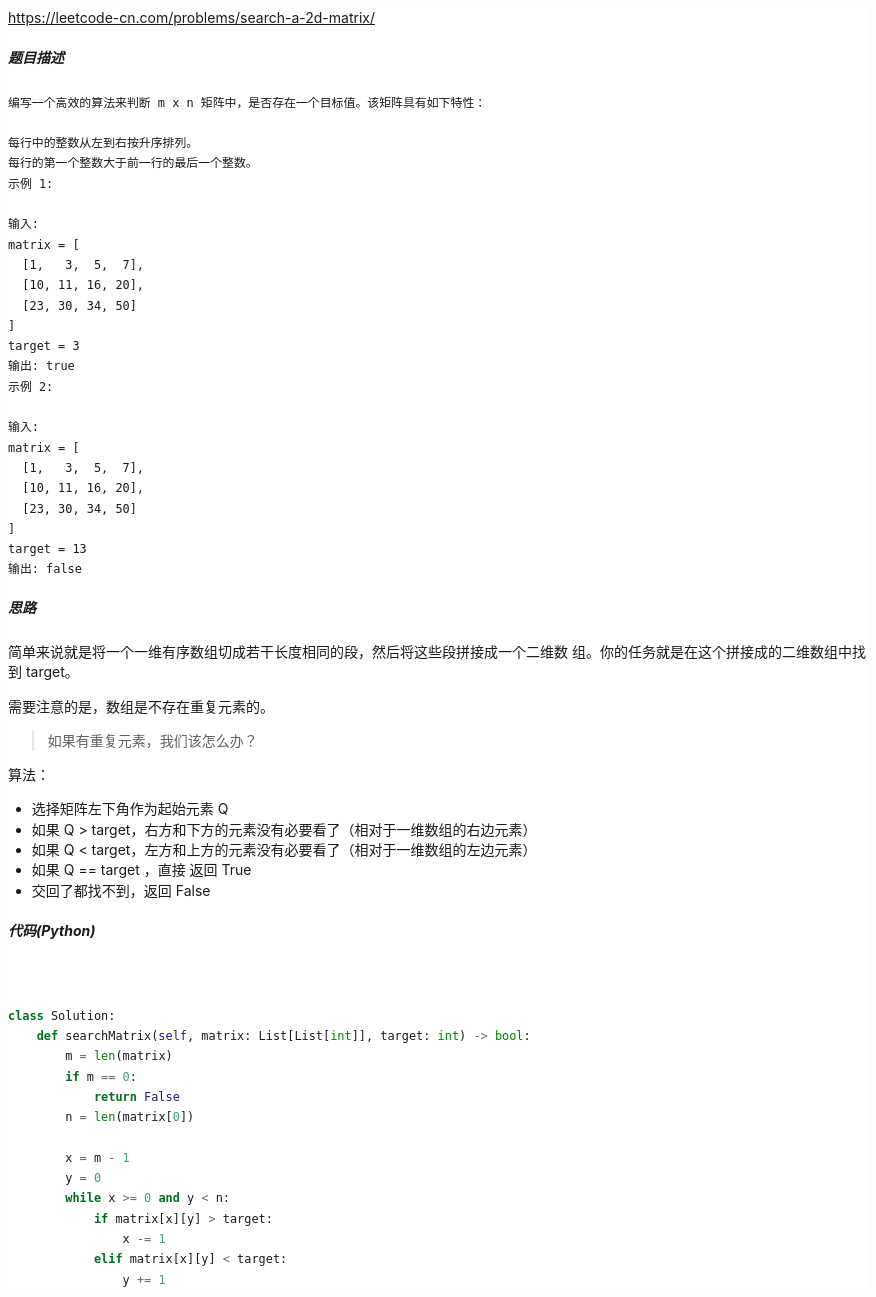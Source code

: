https://leetcode-cn.com/problems/search-a-2d-matrix/

##### 题目描述

```
编写一个高效的算法来判断 m x n 矩阵中，是否存在一个目标值。该矩阵具有如下特性：

每行中的整数从左到右按升序排列。
每行的第一个整数大于前一行的最后一个整数。
示例 1:

输入:
matrix = [
  [1,   3,  5,  7],
  [10, 11, 16, 20],
  [23, 30, 34, 50]
]
target = 3
输出: true
示例 2:

输入:
matrix = [
  [1,   3,  5,  7],
  [10, 11, 16, 20],
  [23, 30, 34, 50]
]
target = 13
输出: false

```

##### 思路

简单来说就是将一个一维有序数组切成若干长度相同的段，然后将这些段拼接成一个二维数
组。你的任务就是在这个拼接成的二维数组中找到 target。

需要注意的是，数组是不存在重复元素的。

> 如果有重复元素，我们该怎么办？

算法：

- 选择矩阵左下角作为起始元素 Q
- 如果 Q > target，右方和下方的元素没有必要看了（相对于一维数组的右边元素）
- 如果 Q < target，左方和上方的元素没有必要看了（相对于一维数组的左边元素）
- 如果 Q == target ，直接 返回 True
- 交回了都找不到，返回 False

##### 代码(Python)

```py


class Solution:
    def searchMatrix(self, matrix: List[List[int]], target: int) -> bool:
        m = len(matrix)
        if m == 0:
            return False
        n = len(matrix[0])

        x = m - 1
        y = 0
        while x >= 0 and y < n:
            if matrix[x][y] > target:
                x -= 1
            elif matrix[x][y] < target:
                y += 1
```